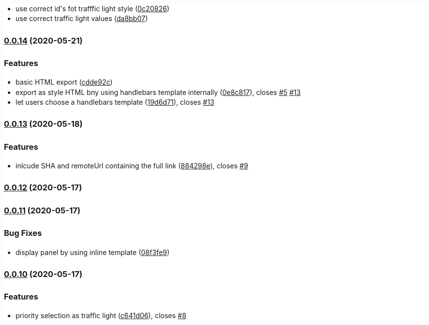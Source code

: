 * use correct id's fot trafffic light style ([0c20826](https://github.com/d-koppenhagen/vscode-code-review/commit/0c208267562978351d5287a1025cabf0d5b59d5a))
* use correct traffic light values ([da8bb07](https://github.com/d-koppenhagen/vscode-code-review/commit/da8bb07dea02ce370bb0ffbec4103a858a6bc584))

### [0.0.14](https://github.com/d-koppenhagen/vscode-code-review/compare/v0.0.13...v0.0.14) (2020-05-21)


### Features

* basic HTML export ([cdde92c](https://github.com/d-koppenhagen/vscode-code-review/commit/cdde92c3cd768e56c80978afc00c33f276a576d2))
* export as style HTML bny using handlebars template internally ([0e8c817](https://github.com/d-koppenhagen/vscode-code-review/commit/0e8c81741317f8a05b3c56f17db2d8881b327485)), closes [#5](https://github.com/d-koppenhagen/vscode-code-review/issues/5) [#13](https://github.com/d-koppenhagen/vscode-code-review/issues/13)
* let users choose a handlebars template ([19d6d71](https://github.com/d-koppenhagen/vscode-code-review/commit/19d6d711f67f1b885634ca2b860eaa4decfe898f)), closes [#13](https://github.com/d-koppenhagen/vscode-code-review/issues/13)

### [0.0.13](https://github.com/d-koppenhagen/vscode-code-review/compare/v0.0.12...v0.0.13) (2020-05-18)


### Features

* inlcude SHA and remoteUrl containing the full link ([884298e](https://github.com/d-koppenhagen/vscode-code-review/commit/884298ee2924270a98cd73afd19d9e05bebe4cfe)), closes [#9](https://github.com/d-koppenhagen/vscode-code-review/issues/9)

### [0.0.12](https://github.com/d-koppenhagen/vscode-code-review/compare/v0.0.11...v0.0.12) (2020-05-17)

### [0.0.11](https://github.com/d-koppenhagen/vscode-code-review/compare/v0.0.10...v0.0.11) (2020-05-17)


### Bug Fixes

* display panel by using inline template ([08f3fe9](https://github.com/d-koppenhagen/vscode-code-review/commit/08f3fe973227759f6aace505f279a936b4ba783c))

### [0.0.10](https://github.com/d-koppenhagen/vscode-code-review/compare/v0.0.9...v0.0.10) (2020-05-17)


### Features

* priority selection as traffic light ([c641d06](https://github.com/d-koppenhagen/vscode-code-review/commit/c641d06d98b03fc04f754ed6ea1ed47b35e43e28)), closes [#8](https://github.com/d-koppenhagen/vscode-code-review/issues/8)
